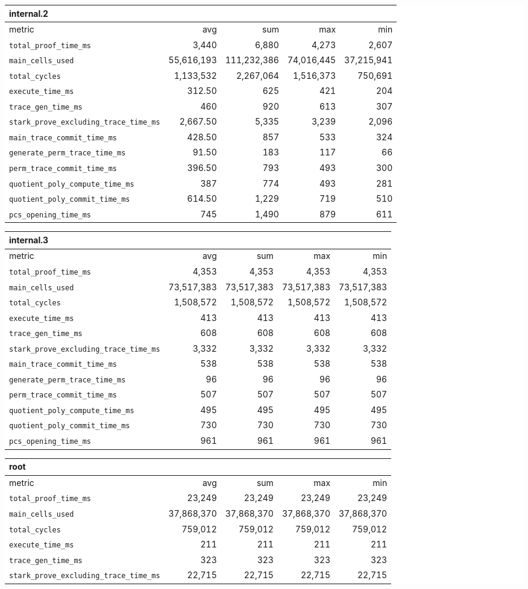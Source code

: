 | internal.2 |||||
|:---|---:|---:|---:|---:|
|metric|avg|sum|max|min|
| `total_proof_time_ms ` |  3,440 |  6,880 |  4,273 |  2,607 |
| `main_cells_used     ` |  55,616,193 |  111,232,386 |  74,016,445 |  37,215,941 |
| `total_cycles        ` |  1,133,532 |  2,267,064 |  1,516,373 |  750,691 |
| `execute_time_ms     ` |  312.50 |  625 |  421 |  204 |
| `trace_gen_time_ms   ` |  460 |  920 |  613 |  307 |
| `stark_prove_excluding_trace_time_ms` |  2,667.50 |  5,335 |  3,239 |  2,096 |
| `main_trace_commit_time_ms` |  428.50 |  857 |  533 |  324 |
| `generate_perm_trace_time_ms` |  91.50 |  183 |  117 |  66 |
| `perm_trace_commit_time_ms` |  396.50 |  793 |  493 |  300 |
| `quotient_poly_compute_time_ms` |  387 |  774 |  493 |  281 |
| `quotient_poly_commit_time_ms` |  614.50 |  1,229 |  719 |  510 |
| `pcs_opening_time_ms ` |  745 |  1,490 |  879 |  611 |

| internal.3 |||||
|:---|---:|---:|---:|---:|
|metric|avg|sum|max|min|
| `total_proof_time_ms ` |  4,353 |  4,353 |  4,353 |  4,353 |
| `main_cells_used     ` |  73,517,383 |  73,517,383 |  73,517,383 |  73,517,383 |
| `total_cycles        ` |  1,508,572 |  1,508,572 |  1,508,572 |  1,508,572 |
| `execute_time_ms     ` |  413 |  413 |  413 |  413 |
| `trace_gen_time_ms   ` |  608 |  608 |  608 |  608 |
| `stark_prove_excluding_trace_time_ms` |  3,332 |  3,332 |  3,332 |  3,332 |
| `main_trace_commit_time_ms` |  538 |  538 |  538 |  538 |
| `generate_perm_trace_time_ms` |  96 |  96 |  96 |  96 |
| `perm_trace_commit_time_ms` |  507 |  507 |  507 |  507 |
| `quotient_poly_compute_time_ms` |  495 |  495 |  495 |  495 |
| `quotient_poly_commit_time_ms` |  730 |  730 |  730 |  730 |
| `pcs_opening_time_ms ` |  961 |  961 |  961 |  961 |

| root |||||
|:---|---:|---:|---:|---:|
|metric|avg|sum|max|min|
| `total_proof_time_ms ` |  23,249 |  23,249 |  23,249 |  23,249 |
| `main_cells_used     ` |  37,868,370 |  37,868,370 |  37,868,370 |  37,868,370 |
| `total_cycles        ` |  759,012 |  759,012 |  759,012 |  759,012 |
| `execute_time_ms     ` |  211 |  211 |  211 |  211 |
| `trace_gen_time_ms   ` |  323 |  323 |  323 |  323 |
| `stark_prove_excluding_trace_time_ms` |  22,715 |  22,715 |  22,715 |  22,715 |